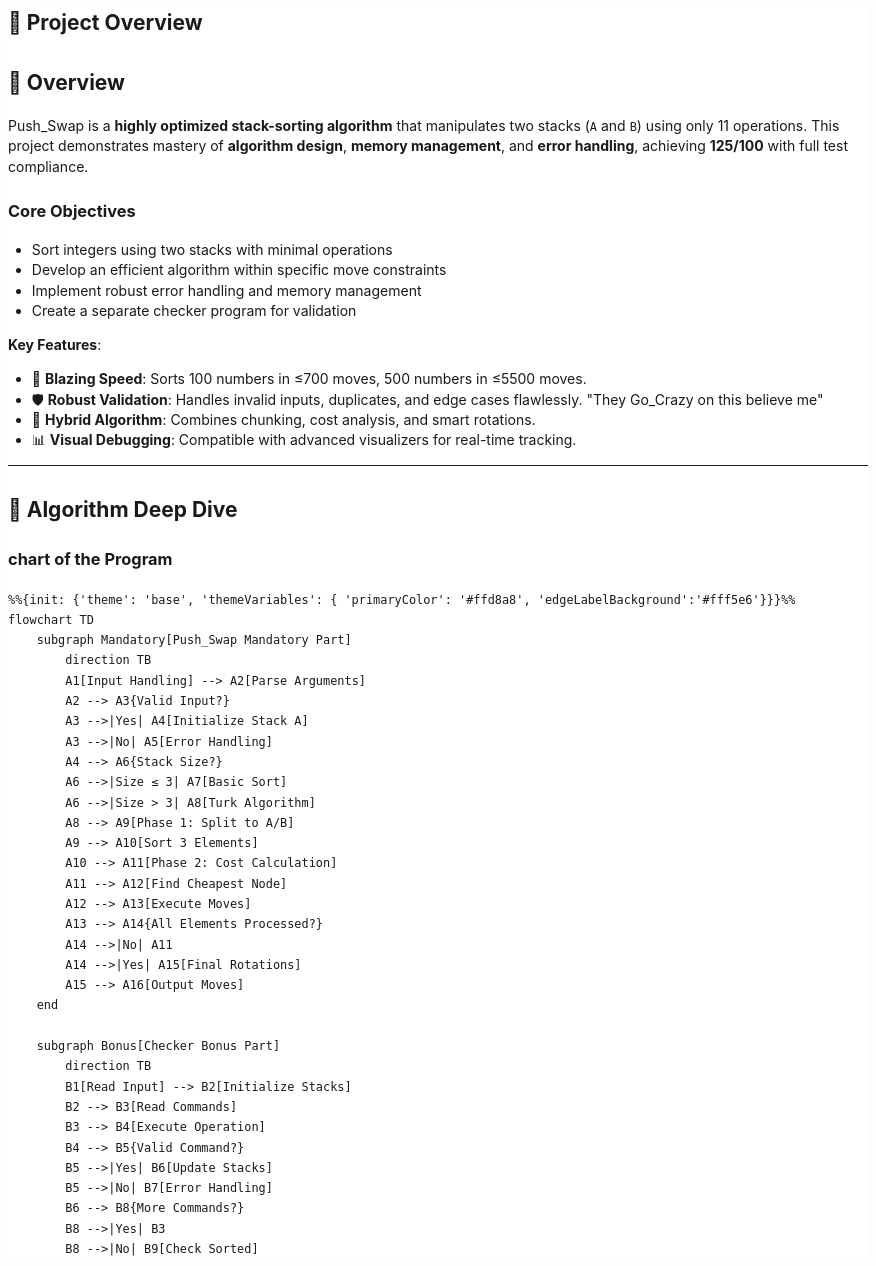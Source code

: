 
## 🎯 Project Overview

## 🌟 Overview  
Push_Swap is a **highly optimized stack-sorting algorithm** that manipulates two stacks (`A` and `B`) using only 11 operations. This project demonstrates mastery of **algorithm design**, **memory management**, and **error handling**, achieving **125/100** with full test compliance.  

### Core Objectives
- Sort integers using two stacks with minimal operations  
- Develop an efficient algorithm within specific move constraints  
- Implement robust error handling and memory management  
- Create a separate checker program for validation  

**Key Features**:  
- 🚀 **Blazing Speed**: Sorts 100 numbers in ≤700 moves, 500 numbers in ≤5500 moves.  
- 🛡️ **Robust Validation**: Handles invalid inputs, duplicates, and edge cases flawlessly. "They Go_Crazy on this believe me"  
- 🧠 **Hybrid Algorithm**: Combines chunking, cost analysis, and smart rotations.  
- 📊 **Visual Debugging**: Compatible with advanced visualizers for real-time tracking.  

---

## 🧮 Algorithm Deep Dive

### chart of the Program

```mermaid
%%{init: {'theme': 'base', 'themeVariables': { 'primaryColor': '#ffd8a8', 'edgeLabelBackground':'#fff5e6'}}}%%
flowchart TD
    subgraph Mandatory[Push_Swap Mandatory Part]
        direction TB
        A1[Input Handling] --> A2[Parse Arguments]
        A2 --> A3{Valid Input?}
        A3 -->|Yes| A4[Initialize Stack A]
        A3 -->|No| A5[Error Handling]
        A4 --> A6{Stack Size?}
        A6 -->|Size ≤ 3| A7[Basic Sort]
        A6 -->|Size > 3| A8[Turk Algorithm]
        A8 --> A9[Phase 1: Split to A/B]
        A9 --> A10[Sort 3 Elements]
        A10 --> A11[Phase 2: Cost Calculation]
        A11 --> A12[Find Cheapest Node]
        A12 --> A13[Execute Moves]
        A13 --> A14{All Elements Processed?}
        A14 -->|No| A11
        A14 -->|Yes| A15[Final Rotations]
        A15 --> A16[Output Moves]
    end

    subgraph Bonus[Checker Bonus Part]
        direction TB
        B1[Read Input] --> B2[Initialize Stacks]
        B2 --> B3[Read Commands]
        B3 --> B4[Execute Operation]
        B4 --> B5{Valid Command?}
        B5 -->|Yes| B6[Update Stacks]
        B5 -->|No| B7[Error Handling]
        B6 --> B8{More Commands?}
        B8 -->|Yes| B3
        B8 -->|No| B9[Check Sorted]
```